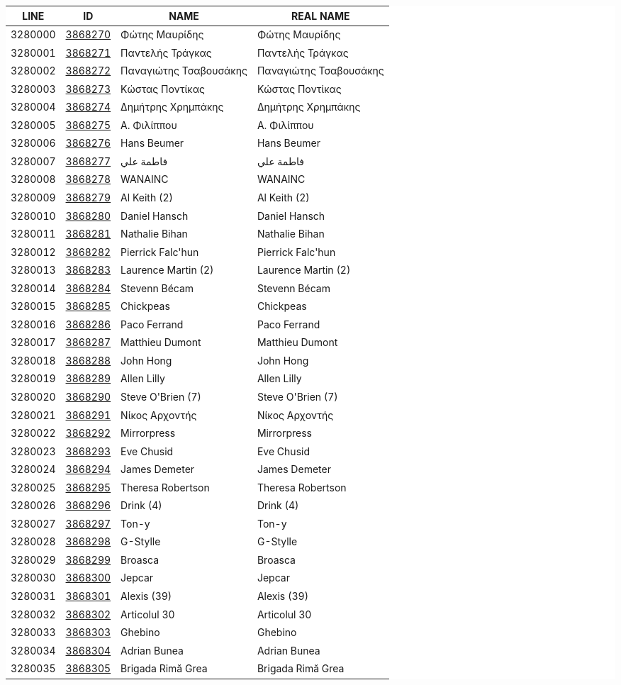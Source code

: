 | LINE   | ID        | NAME      | REAL NAME  |
| ------ | --------- | --------- | ---------- |
| 3280000 | [3868270](https://www.discogs.com/artist/3868270) | Φώτης Μαυρίδης | Φώτης Μαυρίδης |
| 3280001 | [3868271](https://www.discogs.com/artist/3868271) | Παντελής Τράγκας | Παντελής Τράγκας |
| 3280002 | [3868272](https://www.discogs.com/artist/3868272) | Παναγιώτης Τσαβουσάκης | Παναγιώτης Τσαβουσάκης |
| 3280003 | [3868273](https://www.discogs.com/artist/3868273) | Κώστας Ποντίκας | Κώστας Ποντίκας |
| 3280004 | [3868274](https://www.discogs.com/artist/3868274) | Δημήτρης Χρημπάκης | Δημήτρης Χρημπάκης |
| 3280005 | [3868275](https://www.discogs.com/artist/3868275) | Α. Φιλίππου | Α. Φιλίππου |
| 3280006 | [3868276](https://www.discogs.com/artist/3868276) | Hans Beumer | Hans Beumer |
| 3280007 | [3868277](https://www.discogs.com/artist/3868277) | فاطمة علي | فاطمة علي |
| 3280008 | [3868278](https://www.discogs.com/artist/3868278) | WANAINC | WANAINC |
| 3280009 | [3868279](https://www.discogs.com/artist/3868279) | Al Keith (2) | Al Keith (2) |
| 3280010 | [3868280](https://www.discogs.com/artist/3868280) | Daniel Hansch | Daniel Hansch |
| 3280011 | [3868281](https://www.discogs.com/artist/3868281) | Nathalie Bihan | Nathalie Bihan |
| 3280012 | [3868282](https://www.discogs.com/artist/3868282) | Pierrick Falc'hun | Pierrick Falc'hun |
| 3280013 | [3868283](https://www.discogs.com/artist/3868283) | Laurence Martin (2) | Laurence Martin (2) |
| 3280014 | [3868284](https://www.discogs.com/artist/3868284) | Stevenn Bécam | Stevenn Bécam |
| 3280015 | [3868285](https://www.discogs.com/artist/3868285) | Chickpeas | Chickpeas |
| 3280016 | [3868286](https://www.discogs.com/artist/3868286) | Paco Ferrand | Paco Ferrand |
| 3280017 | [3868287](https://www.discogs.com/artist/3868287) | Matthieu Dumont | Matthieu Dumont |
| 3280018 | [3868288](https://www.discogs.com/artist/3868288) | John Hong | John Hong |
| 3280019 | [3868289](https://www.discogs.com/artist/3868289) | Allen Lilly | Allen Lilly |
| 3280020 | [3868290](https://www.discogs.com/artist/3868290) | Steve O'Brien (7) | Steve O'Brien (7) |
| 3280021 | [3868291](https://www.discogs.com/artist/3868291) | Νίκος Αρχοντής | Νίκος Αρχοντής |
| 3280022 | [3868292](https://www.discogs.com/artist/3868292) | Mirrorpress | Mirrorpress |
| 3280023 | [3868293](https://www.discogs.com/artist/3868293) | Eve Chusid | Eve Chusid |
| 3280024 | [3868294](https://www.discogs.com/artist/3868294) | James Demeter | James Demeter |
| 3280025 | [3868295](https://www.discogs.com/artist/3868295) | Theresa Robertson | Theresa Robertson |
| 3280026 | [3868296](https://www.discogs.com/artist/3868296) | Drink (4) | Drink (4) |
| 3280027 | [3868297](https://www.discogs.com/artist/3868297) | Ton-y | Ton-y |
| 3280028 | [3868298](https://www.discogs.com/artist/3868298) | G-Stylle | G-Stylle |
| 3280029 | [3868299](https://www.discogs.com/artist/3868299) | Broasca | Broasca |
| 3280030 | [3868300](https://www.discogs.com/artist/3868300) | Jepcar | Jepcar |
| 3280031 | [3868301](https://www.discogs.com/artist/3868301) | Alexis (39) | Alexis (39) |
| 3280032 | [3868302](https://www.discogs.com/artist/3868302) | Articolul 30 | Articolul 30 |
| 3280033 | [3868303](https://www.discogs.com/artist/3868303) | Ghebino | Ghebino |
| 3280034 | [3868304](https://www.discogs.com/artist/3868304) | Adrian Bunea | Adrian Bunea |
| 3280035 | [3868305](https://www.discogs.com/artist/3868305) | Brigada Rimă Grea | Brigada Rimă Grea |